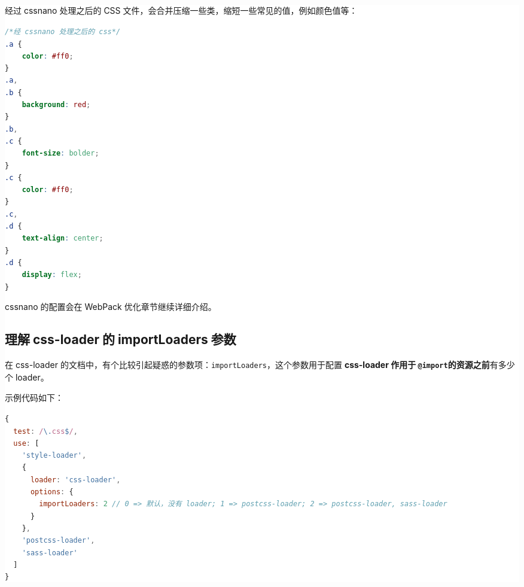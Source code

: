 经过 cssnano 处理之后的 CSS 文件，会合并压缩一些类，缩短一些常见的值，例如颜色值等：

```css
/*经 cssnano 处理之后的 css*/
.a {
    color: #ff0;
}
.a,
.b {
    background: red;
}
.b,
.c {
    font-size: bolder;
}
.c {
    color: #ff0;
}
.c,
.d {
    text-align: center;
}
.d {
    display: flex;
}
```

cssnano 的配置会在 WebPack 优化章节继续详细介绍。



## 理解 css-loader 的 importLoaders 参数

在 css-loader 的文档中，有个比较引起疑惑的参数项：`importLoaders`，这个参数用于配置 **css-loader 作用于 `@import`的资源之前**有多少个 loader。

示例代码如下：

```js
{
  test: /\.css$/,
  use: [
    'style-loader',
    {
      loader: 'css-loader',
      options: {
        importLoaders: 2 // 0 => 默认，没有 loader; 1 => postcss-loader; 2 => postcss-loader, sass-loader
      }
    },
    'postcss-loader',
    'sass-loader'
  ]
}
```
